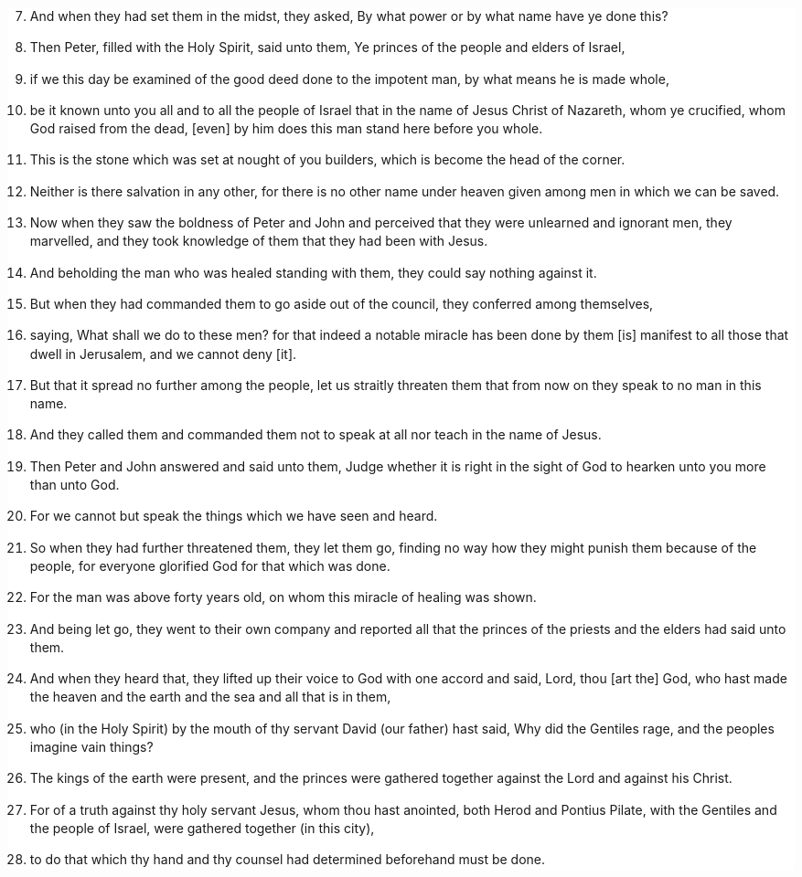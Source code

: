 7. And when they had set them in the midst, they asked, By what power or by what name have ye done this?

8. Then Peter, filled with the Holy Spirit, said unto them, Ye princes of the people and elders of Israel,

9. if we this day be examined of the good deed done to the impotent man, by what means he is made whole,

10. be it known unto you all and to all the people of Israel that in the name of Jesus Christ of Nazareth, whom ye crucified, whom God raised from the dead, [even] by him does this man stand here before you whole.

11. This is the stone which was set at nought of you builders, which is become the head of the corner.

12. Neither is there salvation in any other, for there is no other name under heaven given among men in which we can be saved.

13. Now when they saw the boldness of Peter and John and perceived that they were unlearned and ignorant men, they marvelled, and they took knowledge of them that they had been with Jesus.

14. And beholding the man who was healed standing with them, they could say nothing against it.

15. But when they had commanded them to go aside out of the council, they conferred among themselves,

16. saying, What shall we do to these men? for that indeed a notable miracle has been done by them [is] manifest to all those that dwell in Jerusalem, and we cannot deny [it].

17. But that it spread no further among the people, let us straitly threaten them that from now on they speak to no man in this name.

18. And they called them and commanded them not to speak at all nor teach in the name of Jesus.

19. Then Peter and John answered and said unto them, Judge whether it is right in the sight of God to hearken unto you more than unto God.

20. For we cannot but speak the things which we have seen and heard.

21. So when they had further threatened them, they let them go, finding no way how they might punish them because of the people, for everyone glorified God for that which was done.

22. For the man was above forty years old, on whom this miracle of healing was shown.

23. And being let go, they went to their own company and reported all that the princes of the priests and the elders had said unto them.

24. And when they heard that, they lifted up their voice to God with one accord and said, Lord, thou [art the] God, who hast made the heaven and the earth and the sea and all that is in them,

25. who (in the Holy Spirit) by the mouth of thy servant David (our father) hast said, Why did the Gentiles rage, and the peoples imagine vain things?

26. The kings of the earth were present, and the princes were gathered together against the Lord and against his Christ.

27. For of a truth against thy holy servant Jesus, whom thou hast anointed, both Herod and Pontius Pilate, with the Gentiles and the people of Israel, were gathered together (in this city),

28. to do that which thy hand and thy counsel had determined beforehand must be done.
